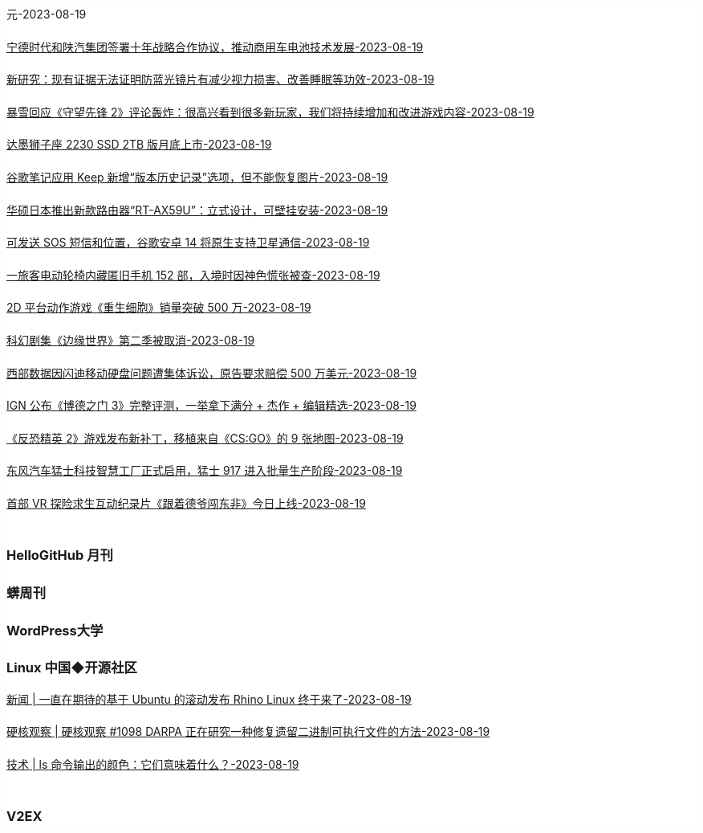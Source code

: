 元-2023-08-19</a><br/><br/><a target=_blank rel=nofollow href="https://www.ithome.com/0/713/506.htm" >宁德时代和陕汽集团签署十年战略合作协议，推动商用车电池技术发展-2023-08-19</a><br/><br/><a target=_blank rel=nofollow href="https://www.ithome.com/0/713/505.htm" >新研究：现有证据无法证明防蓝光镜片有减少视力损害、改善睡眠等功效-2023-08-19</a><br/><br/><a target=_blank rel=nofollow href="https://www.ithome.com/0/713/504.htm" >暴雪回应《守望先锋 2》评论轰炸：很高兴看到很多新玩家，我们将持续增加和改进游戏内容-2023-08-19</a><br/><br/><a target=_blank rel=nofollow href="https://www.ithome.com/0/713/503.htm" >达墨狮子座 2230 SSD 2TB 版月底上市-2023-08-19</a><br/><br/><a target=_blank rel=nofollow href="https://www.ithome.com/0/713/502.htm" >谷歌笔记应用 Keep 新增“版本历史记录”选项，但不能恢复图片-2023-08-19</a><br/><br/><a target=_blank rel=nofollow href="https://www.ithome.com/0/713/500.htm" >华硕日本推出新款路由器“RT-AX59U”：立式设计，可壁挂安装-2023-08-19</a><br/><br/><a target=_blank rel=nofollow href="https://www.ithome.com/0/713/499.htm" >可发送 SOS 短信和位置，谷歌安卓 14 将原生支持卫星通信-2023-08-19</a><br/><br/><a target=_blank rel=nofollow href="https://www.ithome.com/0/713/498.htm" >一旅客电动轮椅内藏匿旧手机 152 部，入境时因神色慌张被查-2023-08-19</a><br/><br/><a target=_blank rel=nofollow href="https://www.ithome.com/0/713/497.htm" >2D 平台动作游戏《重生细胞》销量突破 500 万-2023-08-19</a><br/><br/><a target=_blank rel=nofollow href="https://www.ithome.com/0/713/496.htm" >科幻剧集《边缘世界》第二季被取消-2023-08-19</a><br/><br/><a target=_blank rel=nofollow href="https://www.ithome.com/0/713/495.htm" >西部数据因闪迪移动硬盘问题遭集体诉讼，原告要求赔偿 500 万美元-2023-08-19</a><br/><br/><a target=_blank rel=nofollow href="https://www.ithome.com/0/713/494.htm" >IGN 公布《博德之门 3》完整评测，一举拿下满分 + 杰作 + 编辑精选-2023-08-19</a><br/><br/><a target=_blank rel=nofollow href="https://www.ithome.com/0/713/493.htm" >《反恐精英 2》游戏发布新补丁，移植来自《CS:GO》的 9 张地图-2023-08-19</a><br/><br/><a target=_blank rel=nofollow href="https://www.ithome.com/0/713/491.htm" >东风汽车猛士科技智慧工厂正式启用，猛士 917 进入批量生产阶段-2023-08-19</a><br/><br/><a target=_blank rel=nofollow href="https://www.ithome.com/0/713/490.htm" >首部 VR 探险求生互动纪录片《跟着德爷闯东非》今日上线-2023-08-19</a><br/><br/>





###  HelloGitHub 月刊







###  蠎周刊







###  WordPress大学







###  Linux 中国◆开源社区

<a target=_blank rel=nofollow href="https://linux.cn/article-16110-1.html?utm_source=rss&utm_medium=rss" >新闻 | 一直在期待的基于 Ubuntu 的滚动发布 Rhino Linux 终于来了-2023-08-19</a><br/><br/><a target=_blank rel=nofollow href="https://linux.cn/article-16109-1.html?utm_source=rss&utm_medium=rss" >硬核观察 | 硬核观察 #1098 DARPA 正在研究一种修复遗留二进制可执行文件的方法-2023-08-19</a><br/><br/><a target=_blank rel=nofollow href="https://linux.cn/article-16108-1.html?utm_source=rss&utm_medium=rss" >技术 | ls 命令输出的颜色：它们意味着什么？-2023-08-19</a><br/><br/>





###  V2EX
